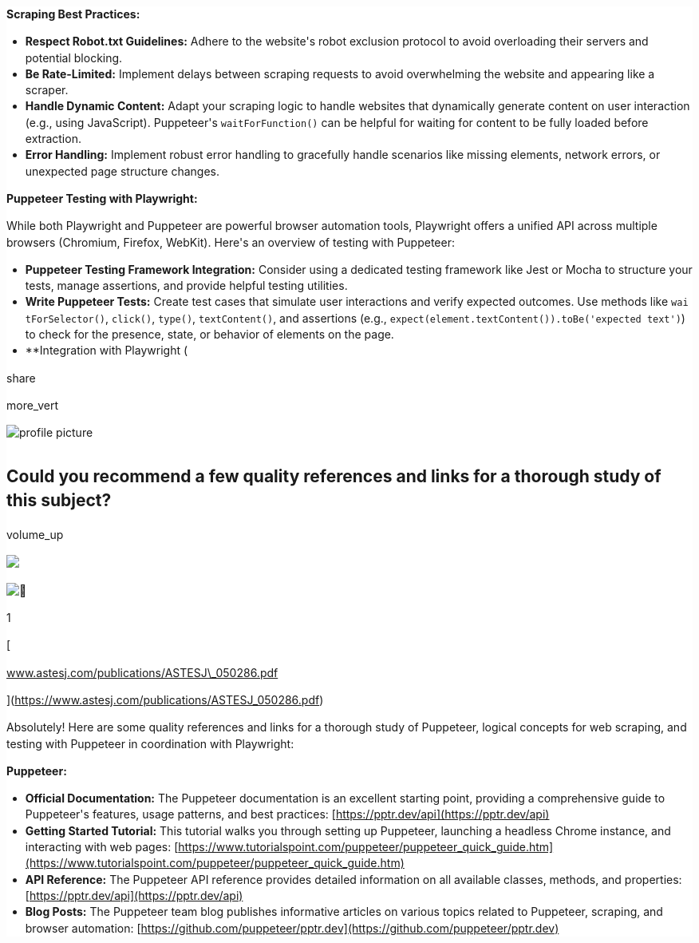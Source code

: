 **Scraping Best Practices:**

-   **Respect Robot.txt Guidelines:** Adhere to the website's robot exclusion protocol to avoid overloading their servers and potential blocking.
-   **Be Rate-Limited:** Implement delays between scraping requests to avoid overwhelming the website and appearing like a scraper.
-   **Handle Dynamic Content:** Adapt your scraping logic to handle websites that dynamically generate content on user interaction (e.g., using JavaScript). Puppeteer's `waitForFunction()` can be helpful for waiting for content to be fully loaded before extraction.
-   **Error Handling:** Implement robust error handling to gracefully handle scenarios like missing elements, network errors, or unexpected page structure changes.

**Puppeteer Testing with Playwright:**

While both Playwright and Puppeteer are powerful browser automation tools, Playwright offers a unified API across multiple browsers (Chromium, Firefox, WebKit). Here's an overview of testing with Puppeteer:

-   **Puppeteer Testing Framework Integration:** Consider using a dedicated testing framework like Jest or Mocha to structure your tests, manage assertions, and provide helpful testing utilities.
-   **Write Puppeteer Tests:** Create test cases that simulate user interactions and verify expected outcomes. Use methods like `waitForSelector()`, `click()`, `type()`, `textContent()`, and assertions (e.g., `expect(element.textContent()).toBe('expected text')`) to check for the presence, state, or behavior of elements on the page.
-   \*\*Integration with Playwright (

share

more_vert

![profile picture](https://lh3.googleusercontent.com/a/ACg8ocIwp4LNI4eu2HIFmI7Y3QPeuoyLBX5K6TXT7jwxglcbsep6GY8=s64-c)

## Could you recommend a few quality references and links for a thorough study of this subject?

volume_up

![](https://www.gstatic.com/lamda/images/gemini_sparkle_v002_d4735304ff6292a690345.svg)

![🚀](https://fonts.gstatic.com/s/e/notoemoji/latest/1f680/emoji.svg)

1

[

www.astesj.com/publications/ASTESJ\_050286.pdf

](https://www.astesj.com/publications/ASTESJ_050286.pdf)

Absolutely! Here are some quality references and links for a thorough study of Puppeteer, logical concepts for web scraping, and testing with Puppeteer in coordination with Playwright:

**Puppeteer:**

-   **Official Documentation:** The Puppeteer documentation is an excellent starting point, providing a comprehensive guide to Puppeteer's features, usage patterns, and best practices: [https://pptr.dev/api](https://pptr.dev/api)
-   **Getting Started Tutorial:** This tutorial walks you through setting up Puppeteer, launching a headless Chrome instance, and interacting with web pages: [https://www.tutorialspoint.com/puppeteer/puppeteer_quick_guide.htm](https://www.tutorialspoint.com/puppeteer/puppeteer_quick_guide.htm)
-   **API Reference:** The Puppeteer API reference provides detailed information on all available classes, methods, and properties: [https://pptr.dev/api](https://pptr.dev/api)
-   **Blog Posts:** The Puppeteer team blog publishes informative articles on various topics related to Puppeteer, scraping, and browser automation: [https://github.com/puppeteer/pptr.dev](https://github.com/puppeteer/pptr.dev)
